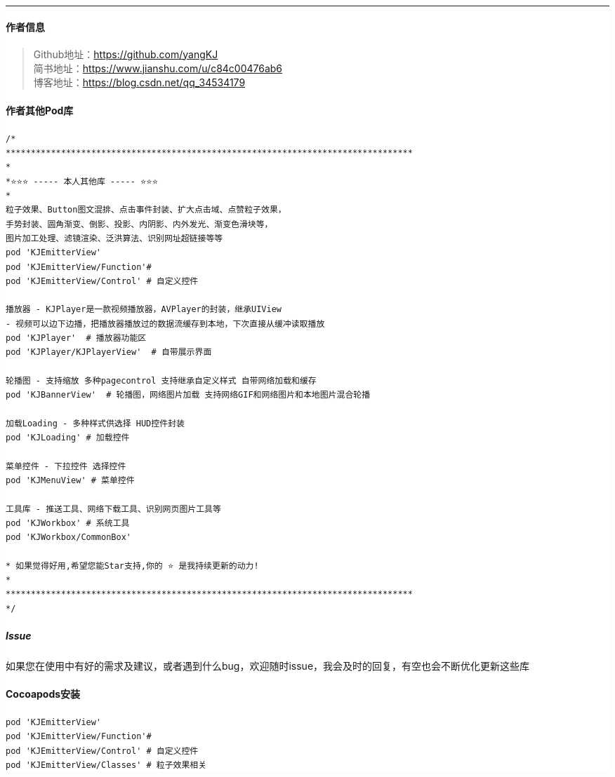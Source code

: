 ----------------------------------------

#### <a id="作者信息"></a>作者信息
> Github地址：https://github.com/yangKJ  
> 简书地址：https://www.jianshu.com/u/c84c00476ab6  
> 博客地址：https://blog.csdn.net/qq_34534179  


#### <a id="作者其他库"></a>作者其他Pod库
```
/*
*********************************************************************************
*
*⭐️⭐️⭐️ ----- 本人其他库 ----- ⭐️⭐️⭐️
*
粒子效果、Button图文混排、点击事件封装、扩大点击域、点赞粒子效果，
手势封装、圆角渐变、倒影、投影、内阴影、内外发光、渐变色滑块等，
图片加工处理、滤镜渲染、泛洪算法、识别网址超链接等等
pod 'KJEmitterView'
pod 'KJEmitterView/Function'#
pod 'KJEmitterView/Control' # 自定义控件

播放器 - KJPlayer是一款视频播放器，AVPlayer的封装，继承UIView
- 视频可以边下边播，把播放器播放过的数据流缓存到本地，下次直接从缓冲读取播放
pod 'KJPlayer'  # 播放器功能区
pod 'KJPlayer/KJPlayerView'  # 自带展示界面

轮播图 - 支持缩放 多种pagecontrol 支持继承自定义样式 自带网络加载和缓存
pod 'KJBannerView'  # 轮播图，网络图片加载 支持网络GIF和网络图片和本地图片混合轮播

加载Loading - 多种样式供选择 HUD控件封装
pod 'KJLoading' # 加载控件

菜单控件 - 下拉控件 选择控件
pod 'KJMenuView' # 菜单控件

工具库 - 推送工具、网络下载工具、识别网页图片工具等
pod 'KJWorkbox' # 系统工具
pod 'KJWorkbox/CommonBox'

* 如果觉得好用,希望您能Star支持,你的 ⭐️ 是我持续更新的动力!
*
*********************************************************************************
*/
```

##### Issue
如果您在使用中有好的需求及建议，或者遇到什么bug，欢迎随时issue，我会及时的回复，有空也会不断优化更新这些库

#### <a id="Cocoapods安装"></a>Cocoapods安装
```
pod 'KJEmitterView'
pod 'KJEmitterView/Function'# 
pod 'KJEmitterView/Control' # 自定义控件
pod 'KJEmitterView/Classes' # 粒子效果相关
```
